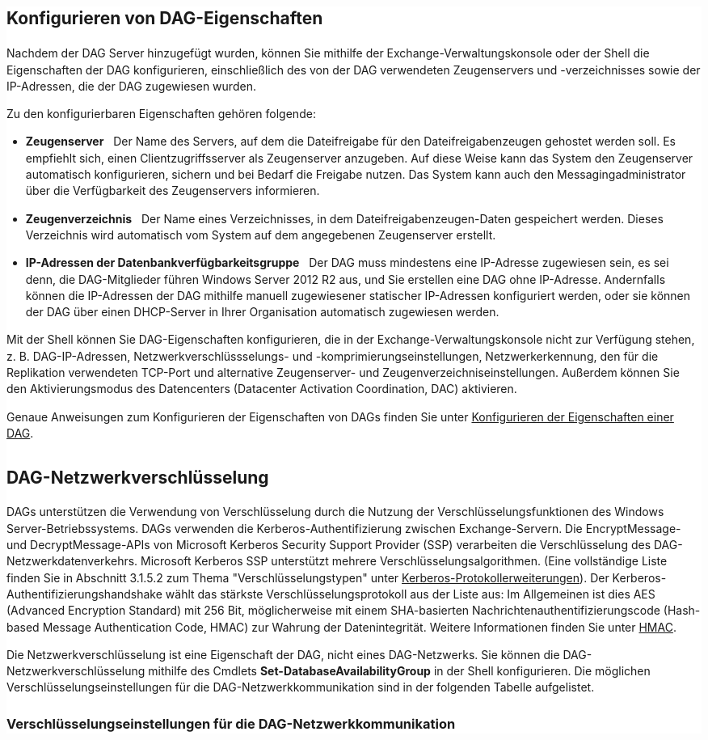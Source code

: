 ## Konfigurieren von DAG-Eigenschaften

Nachdem der DAG Server hinzugefügt wurden, können Sie mithilfe der Exchange-Verwaltungskonsole oder der Shell die Eigenschaften der DAG konfigurieren, einschließlich des von der DAG verwendeten Zeugenservers und -verzeichnisses sowie der IP-Adressen, die der DAG zugewiesen wurden.

Zu den konfigurierbaren Eigenschaften gehören folgende:

  - **Zeugenserver**   Der Name des Servers, auf dem die Dateifreigabe für den Dateifreigabenzeugen gehostet werden soll. Es empfiehlt sich, einen Clientzugriffsserver als Zeugenserver anzugeben. Auf diese Weise kann das System den Zeugenserver automatisch konfigurieren, sichern und bei Bedarf die Freigabe nutzen. Das System kann auch den Messagingadministrator über die Verfügbarkeit des Zeugenservers informieren.

  - **Zeugenverzeichnis**   Der Name eines Verzeichnisses, in dem Dateifreigabenzeugen-Daten gespeichert werden. Dieses Verzeichnis wird automatisch vom System auf dem angegebenen Zeugenserver erstellt.

  - **IP-Adressen der Datenbankverfügbarkeitsgruppe**   Der DAG muss mindestens eine IP-Adresse zugewiesen sein, es sei denn, die DAG-Mitglieder führen Windows Server 2012 R2 aus, und Sie erstellen eine DAG ohne IP-Adresse. Andernfalls können die IP-Adressen der DAG mithilfe manuell zugewiesener statischer IP-Adressen konfiguriert werden, oder sie können der DAG über einen DHCP-Server in Ihrer Organisation automatisch zugewiesen werden.

Mit der Shell können Sie DAG-Eigenschaften konfigurieren, die in der Exchange-Verwaltungskonsole nicht zur Verfügung stehen, z. B. DAG-IP-Adressen, Netzwerkverschlüssselungs- und -komprimierungseinstellungen, Netzwerkerkennung, den für die Replikation verwendeten TCP-Port und alternative Zeugenserver- und Zeugenverzeichniseinstellungen. Außerdem können Sie den Aktivierungsmodus des Datencenters (Datacenter Activation Coordination, DAC) aktivieren.

Genaue Anweisungen zum Konfigurieren der Eigenschaften von DAGs finden Sie unter [Konfigurieren der Eigenschaften einer DAG](configure-database-availability-group-properties-exchange-2013-help.md).

## DAG-Netzwerkverschlüsselung

DAGs unterstützen die Verwendung von Verschlüsselung durch die Nutzung der Verschlüsselungsfunktionen des Windows Server-Betriebssystems. DAGs verwenden die Kerberos-Authentifizierung zwischen Exchange-Servern. Die EncryptMessage- und DecryptMessage-APIs von Microsoft Kerberos Security Support Provider (SSP) verarbeiten die Verschlüsselung des DAG-Netzwerkdatenverkehrs. Microsoft Kerberos SSP unterstützt mehrere Verschlüsselungsalgorithmen. (Eine vollständige Liste finden Sie in Abschnitt 3.1.5.2 zum Thema "Verschlüsselungstypen" unter [Kerberos-Protokollerweiterungen](https://go.microsoft.com/fwlink/p/?linkid=179131)). Der Kerberos-Authentifizierungshandshake wählt das stärkste Verschlüsselungsprotokoll aus der Liste aus: Im Allgemeinen ist dies AES (Advanced Encryption Standard) mit 256 Bit, möglicherweise mit einem SHA-basierten Nachrichtenauthentifizierungscode (Hash-based Message Authentication Code, HMAC) zur Wahrung der Datenintegrität. Weitere Informationen finden Sie unter [HMAC](https://de.wikipedia.org/wiki/keyed-hash_message_authentication_code).

Die Netzwerkverschlüsselung ist eine Eigenschaft der DAG, nicht eines DAG-Netzwerks. Sie können die DAG-Netzwerkverschlüsselung mithilfe des Cmdlets **Set-DatabaseAvailabilityGroup** in der Shell konfigurieren. Die möglichen Verschlüsselungseinstellungen für die DAG-Netzwerkkommunikation sind in der folgenden Tabelle aufgelistet.

### Verschlüsselungseinstellungen für die DAG-Netzwerkkommunikation
